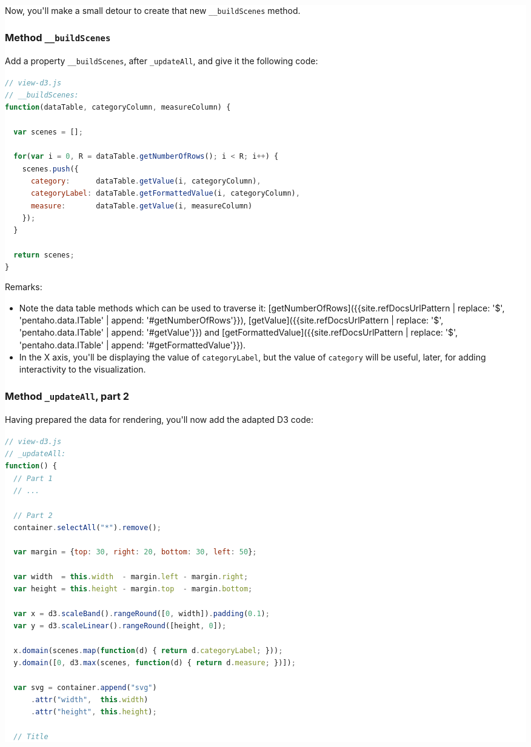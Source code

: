 Now, you'll make a small detour to create that new `__buildScenes` method.

### Method `__buildScenes`

Add a property `__buildScenes`, after `_updateAll`, and give it the following code:

```js
// view-d3.js
// __buildScenes: 
function(dataTable, categoryColumn, measureColumn) {
  
  var scenes = [];
  
  for(var i = 0, R = dataTable.getNumberOfRows(); i < R; i++) {
    scenes.push({
      category:      dataTable.getValue(i, categoryColumn),
      categoryLabel: dataTable.getFormattedValue(i, categoryColumn),
      measure:       dataTable.getValue(i, measureColumn)
    });
  }

  return scenes;
}
```

Remarks:
  - Note the data table methods which can be used to traverse it:
    [getNumberOfRows]({{site.refDocsUrlPattern | replace: '$', 'pentaho.data.ITable' | append: '#getNumberOfRows'}}),
    [getValue]({{site.refDocsUrlPattern | replace: '$', 'pentaho.data.ITable' | append: '#getValue'}}) and
    [getFormattedValue]({{site.refDocsUrlPattern | replace: '$', 'pentaho.data.ITable' | append: '#getFormattedValue'}}).
  - In the X axis, you'll be displaying the value of `categoryLabel`, 
    but the value of `category` will be useful, later, for adding interactivity to the visualization. 

### Method `_updateAll`, part 2

Having prepared the data for rendering, you'll now add the adapted D3 code:

```js
// view-d3.js
// _updateAll:
function() {
  // Part 1
  // ...
    
  // Part 2
  container.selectAll("*").remove();
  
  var margin = {top: 30, right: 20, bottom: 30, left: 50};

  var width  = this.width  - margin.left - margin.right;
  var height = this.height - margin.top  - margin.bottom;

  var x = d3.scaleBand().rangeRound([0, width]).padding(0.1);
  var y = d3.scaleLinear().rangeRound([height, 0]);

  x.domain(scenes.map(function(d) { return d.categoryLabel; }));
  y.domain([0, d3.max(scenes, function(d) { return d.measure; })]);

  var svg = container.append("svg")
      .attr("width",  this.width)
      .attr("height", this.height);

  // Title
```